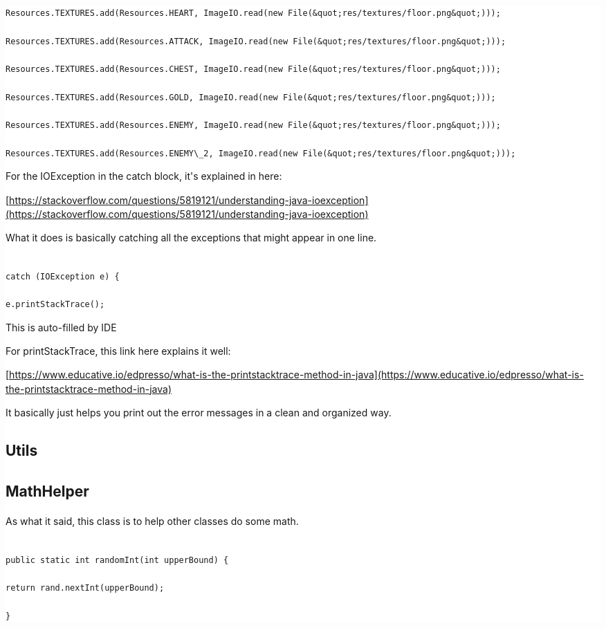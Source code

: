 ```
Resources.TEXTURES.add(Resources.HEART, ImageIO.read(new File(&quot;res/textures/floor.png&quot;)));

Resources.TEXTURES.add(Resources.ATTACK, ImageIO.read(new File(&quot;res/textures/floor.png&quot;)));

Resources.TEXTURES.add(Resources.CHEST, ImageIO.read(new File(&quot;res/textures/floor.png&quot;)));

Resources.TEXTURES.add(Resources.GOLD, ImageIO.read(new File(&quot;res/textures/floor.png&quot;)));

Resources.TEXTURES.add(Resources.ENEMY, ImageIO.read(new File(&quot;res/textures/floor.png&quot;)));

Resources.TEXTURES.add(Resources.ENEMY\_2, ImageIO.read(new File(&quot;res/textures/floor.png&quot;)));

```

For the IOException in the catch block, it&#39;s explained in here:

[https://stackoverflow.com/questions/5819121/understanding-java-ioexception](https://stackoverflow.com/questions/5819121/understanding-java-ioexception)

What it does is basically catching all the exceptions that might appear in one line.

```

catch (IOException e) {

e.printStackTrace();

```

This is auto-filled by IDE

For printStackTrace, this link here explains it well:

[https://www.educative.io/edpresso/what-is-the-printstacktrace-method-in-java](https://www.educative.io/edpresso/what-is-the-printstacktrace-method-in-java)

It basically just helps you print out the error messages in a clean and organized way.

## Utils

## MathHelper

As what it said, this class is to help other classes do some math.

```

public static int randomInt(int upperBound) {

return rand.nextInt(upperBound);

}

```
